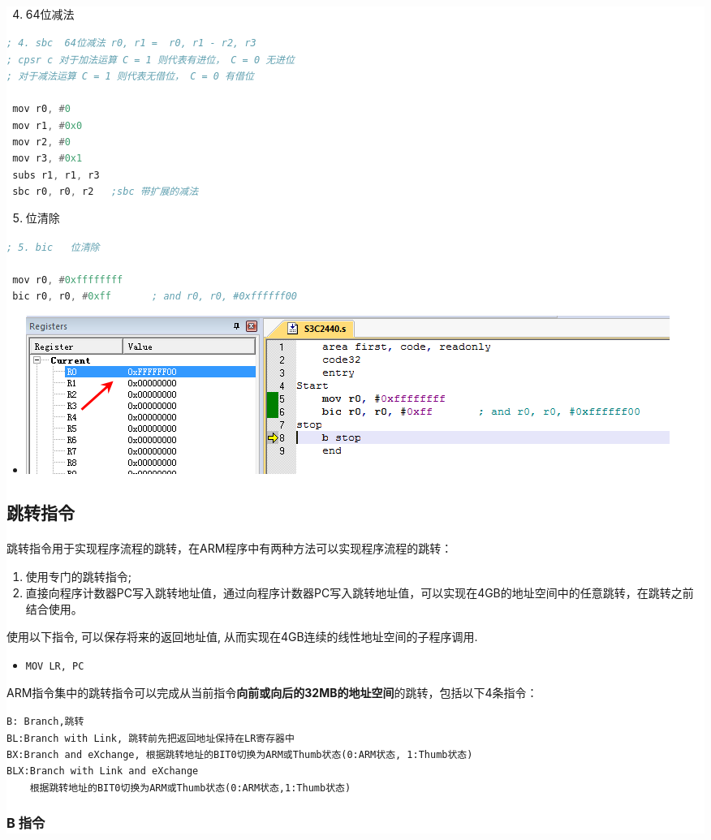 4. 64位减法
```asm
; 4. sbc  64位减法 r0, r1 =  r0, r1 - r2, r3   
; cpsr c 对于加法运算 C = 1 则代表有进位， C = 0 无进位  
; 对于减法运算 C = 1 则代表无借位， C = 0 有借位  
 
 mov r0, #0  
 mov r1, #0x0  
 mov r2, #0  
 mov r3, #0x1  
 subs r1, r1, r3   
 sbc r0, r0, r2   ;sbc 带扩展的减法
```

5. 位清除
```asm
; 5. bic   位清除   

 mov r0, #0xffffffff  
 bic r0, r0, #0xff       ; and r0, r0, #0xffffff00
```
- ![](assets/Pasted%20image%2020230625144415.png)

## 跳转指令

跳转指令用于实现程序流程的跳转，在ARM程序中有两种方法可以实现程序流程的跳转：

1. 使用专门的跳转指令;
2. 直接向程序计数器PC写入跳转地址值，通过向程序计数器PC写入跳转地址值，可以实现在4GB的地址空间中的任意跳转，在跳转之前结合使用。

使用以下指令, 可以保存将来的返回地址值, 从而实现在4GB连续的线性地址空间的子程序调用.
- `MOV LR, PC`

ARM指令集中的跳转指令可以完成从当前指令**向前或向后的32MB的地址空间**的跳转，包括以下4条指令：
```
B: Branch,跳转
BL:Branch with Link, 跳转前先把返回地址保持在LR寄存器中
BX:Branch and eXchange, 根据跳转地址的BIT0切换为ARM或Thumb状态(0:ARM状态, 1:Thumb状态)
BLX:Branch with Link and eXchange 
    根据跳转地址的BIT0切换为ARM或Thumb状态(0:ARM状态,1:Thumb状态)
```

### B 指令

